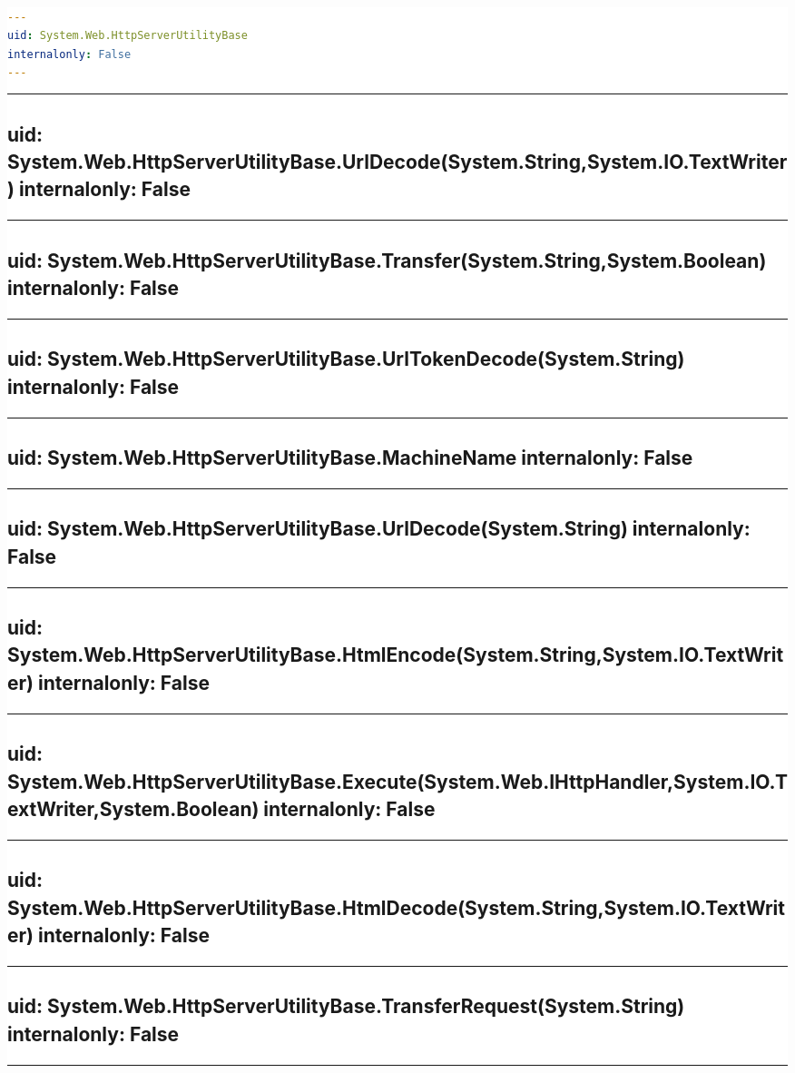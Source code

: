 ```yaml
---
uid: System.Web.HttpServerUtilityBase
internalonly: False
---
```


---
uid: System.Web.HttpServerUtilityBase.UrlDecode(System.String,System.IO.TextWriter)
internalonly: False
---

---
uid: System.Web.HttpServerUtilityBase.Transfer(System.String,System.Boolean)
internalonly: False
---

---
uid: System.Web.HttpServerUtilityBase.UrlTokenDecode(System.String)
internalonly: False
---

---
uid: System.Web.HttpServerUtilityBase.MachineName
internalonly: False
---

---
uid: System.Web.HttpServerUtilityBase.UrlDecode(System.String)
internalonly: False
---

---
uid: System.Web.HttpServerUtilityBase.HtmlEncode(System.String,System.IO.TextWriter)
internalonly: False
---

---
uid: System.Web.HttpServerUtilityBase.Execute(System.Web.IHttpHandler,System.IO.TextWriter,System.Boolean)
internalonly: False
---

---
uid: System.Web.HttpServerUtilityBase.HtmlDecode(System.String,System.IO.TextWriter)
internalonly: False
---

---
uid: System.Web.HttpServerUtilityBase.TransferRequest(System.String)
internalonly: False
---

---